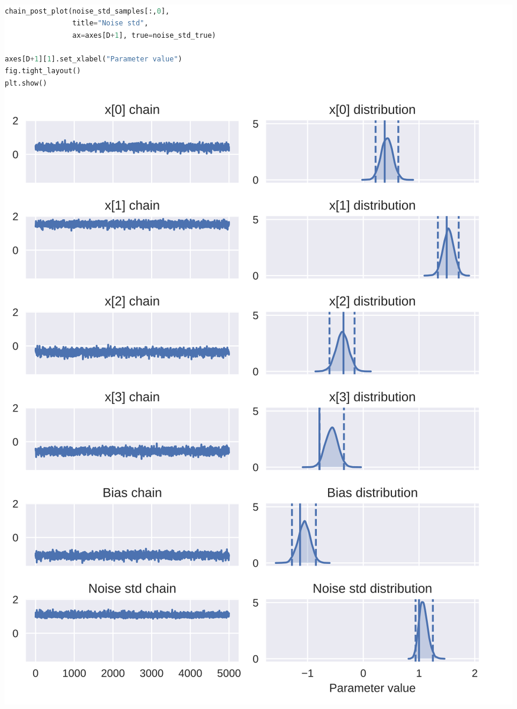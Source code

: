 ```python
chain_post_plot(noise_std_samples[:,0],
                title="Noise std",
                ax=axes[D+1], true=noise_std_true)
  
axes[D+1][1].set_xlabel("Parameter value")
fig.tight_layout()
plt.show()
```


![svg](/assets/img/tfp-regression/output_32_1.svg)
